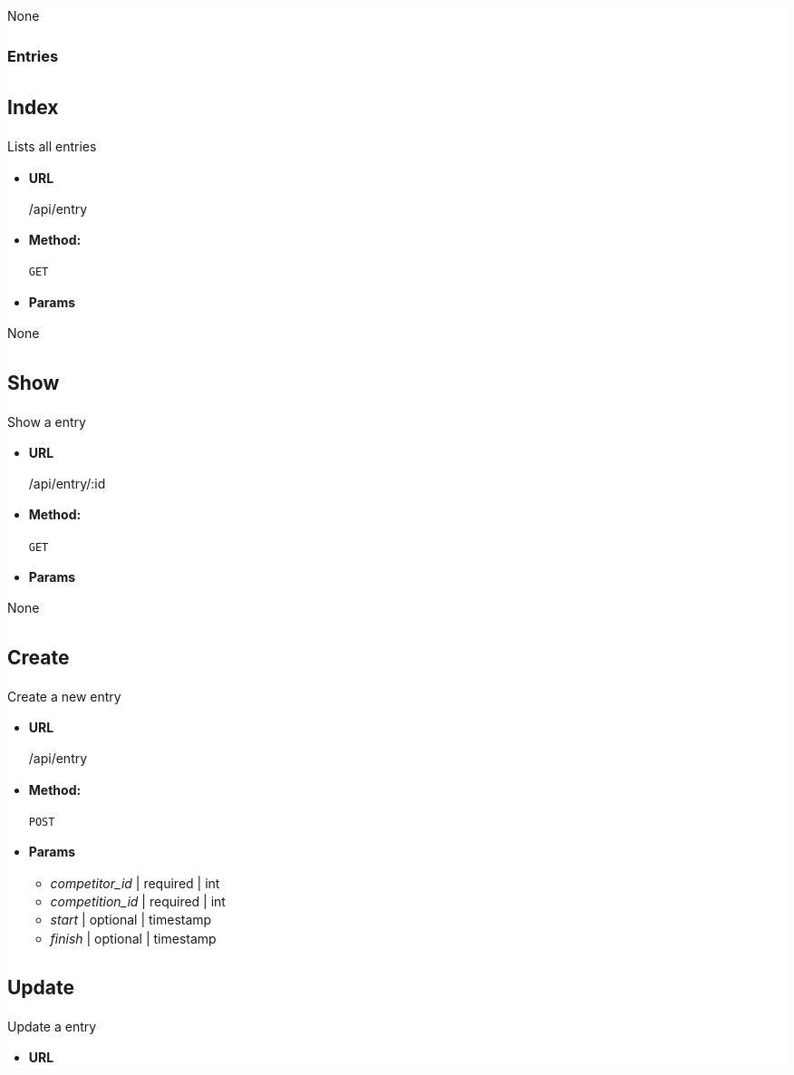 None


### Entries

**Index**
----
  Lists all entries

* **URL**

  /api/entry

* **Method:**

  `GET`
  
*  **Params**

None

**Show**
----
  Show a entry

* **URL**

  /api/entry/:id

* **Method:**

  `GET`
  
*  **Params**

None

**Create**
----
  Create a new entry

* **URL**

  /api/entry

* **Method:**

  `POST`
  
*  **Params**

    * *competitor_id* | required | int
    * *competition_id* | required | int
    * *start*  | optional | timestamp
    * *finish*  | optional | timestamp

**Update**
----
  Update a entry

* **URL**
